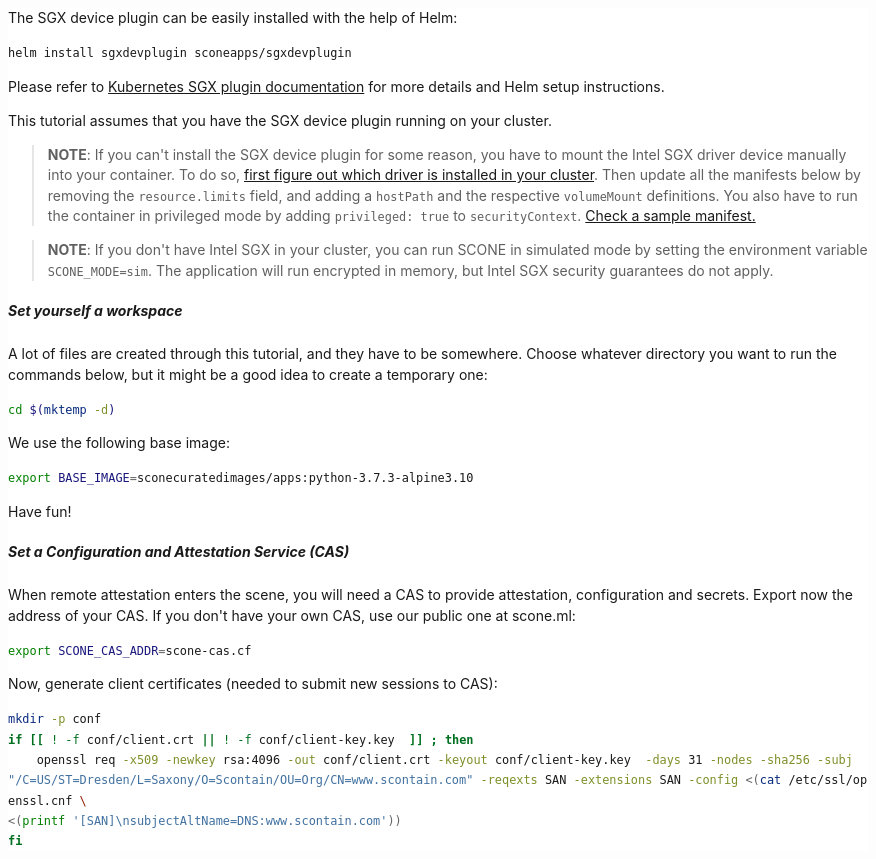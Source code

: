 The SGX device plugin can be easily installed with the help of Helm:

```bash
helm install sgxdevplugin sconeapps/sgxdevplugin
```

Please refer to [Kubernetes SGX plugin documentation](https://sconedocs.github.io/helm_sgxdevplugin/) for more details and Helm setup instructions.

This tutorial assumes that you have the SGX device plugin running on your cluster.

> **NOTE**: If you can't install the SGX device plugin for some reason, you have to mount the Intel SGX driver device manually into your container. To do so, [first figure out which driver is installed in your cluster](https://sconedocs.github.io/sgxinstall/#determine-sgx-device). Then update all the manifests below by removing the `resource.limits` field, and adding a `hostPath` and the respective `volumeMount` definitions. You also have to run the container in privileged mode by adding `privileged: true` to `securityContext`. [Check a sample manifest.](example-sgx-manual-mount.yaml)

> **NOTE**: If you don't have Intel SGX in your cluster, you can run SCONE in simulated mode by setting the environment variable `SCONE_MODE=sim`. The application will run encrypted in memory, but Intel SGX security guarantees do not apply.

##### Set yourself a workspace

A lot of files are created through this tutorial, and they have to be somewhere. Choose whatever directory you want to run the commands below, but it might be a good idea to create a temporary one:

```bash
cd $(mktemp -d)
```

We use the following base image:

```bash
export BASE_IMAGE=sconecuratedimages/apps:python-3.7.3-alpine3.10
```

Have fun!

##### Set a Configuration and Attestation Service (CAS)

When remote attestation enters the scene, you will need a CAS to provide attestation, configuration and secrets. Export now the address of your CAS. If you don't have your own CAS, use our public one at scone.ml:

```bash
export SCONE_CAS_ADDR=scone-cas.cf
```

Now, generate client certificates (needed to submit new sessions to CAS):

```bash
mkdir -p conf
if [[ ! -f conf/client.crt || ! -f conf/client-key.key  ]] ; then
    openssl req -x509 -newkey rsa:4096 -out conf/client.crt -keyout conf/client-key.key  -days 31 -nodes -sha256 -subj "/C=US/ST=Dresden/L=Saxony/O=Scontain/OU=Org/CN=www.scontain.com" -reqexts SAN -extensions SAN -config <(cat /etc/ssl/openssl.cnf \
<(printf '[SAN]\nsubjectAltName=DNS:www.scontain.com'))
fi
```
